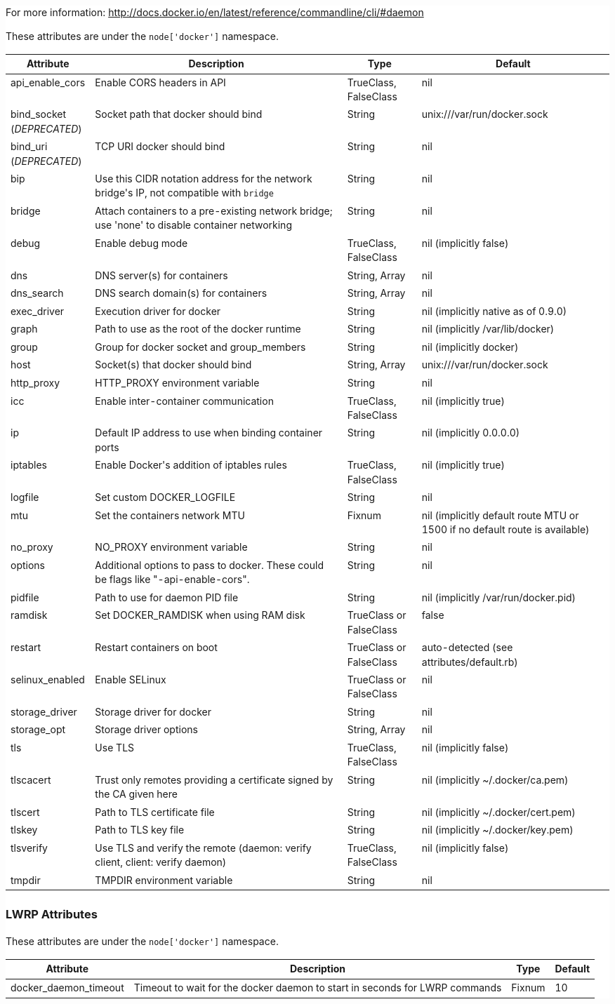 For more information: http://docs.docker.io/en/latest/reference/commandline/cli/#daemon

These attributes are under the `node['docker']` namespace.

Attribute | Description | Type | Default
----------|-------------|------|--------
api_enable_cors | Enable CORS headers in API | TrueClass, FalseClass | nil
bind_socket (*DEPRECATED*) | Socket path that docker should bind | String | unix:///var/run/docker.sock
bind_uri (*DEPRECATED*) | TCP URI docker should bind | String | nil
bip | Use this CIDR notation address for the network bridge's IP, not compatible with `bridge` | String | nil
bridge | Attach containers to a pre-existing network bridge; use 'none' to disable container networking | String | nil
debug | Enable debug mode | TrueClass, FalseClass | nil (implicitly false)
dns | DNS server(s) for containers | String, Array | nil
dns_search | DNS search domain(s) for containers | String, Array | nil
exec_driver | Execution driver for docker | String | nil (implicitly native as of 0.9.0)
graph | Path to use as the root of the docker runtime | String | nil (implicitly /var/lib/docker)
group | Group for docker socket and group_members | String | nil (implicitly docker)
host | Socket(s) that docker should bind | String, Array | unix:///var/run/docker.sock
http_proxy | HTTP_PROXY environment variable | String | nil
icc | Enable inter-container communication | TrueClass, FalseClass | nil (implicitly true)
ip | Default IP address to use when binding container ports | String | nil (implicitly 0.0.0.0)
iptables | Enable Docker's addition of iptables rules | TrueClass, FalseClass | nil (implicitly true)
logfile | Set custom DOCKER_LOGFILE | String | nil
mtu | Set the containers network MTU | Fixnum | nil (implicitly default route MTU or 1500 if no default route is available)
no_proxy | NO_PROXY environment variable | String | nil
options | Additional options to pass to docker. These could be flags like "-api-enable-cors". | String | nil
pidfile | Path to use for daemon PID file | String | nil (implicitly /var/run/docker.pid)
ramdisk | Set DOCKER_RAMDISK when using RAM disk | TrueClass or FalseClass | false
restart | Restart containers on boot | TrueClass or FalseClass | auto-detected (see attributes/default.rb)
selinux_enabled | Enable SELinux | TrueClass or FalseClass | nil
storage_driver | Storage driver for docker | String | nil
storage_opt | Storage driver options | String, Array | nil
tls | Use TLS | TrueClass, FalseClass | nil (implicitly false)
tlscacert | Trust only remotes providing a certificate signed by the CA given here | String | nil (implicitly ~/.docker/ca.pem)
tlscert | Path to TLS certificate file | String | nil (implicitly ~/.docker/cert.pem)
tlskey | Path to TLS key file | String | nil (implicitly ~/.docker/key.pem)
tlsverify | Use TLS and verify the remote (daemon: verify client, client: verify daemon) | TrueClass, FalseClass | nil (implicitly false)
tmpdir | TMPDIR environment variable | String | nil

### LWRP Attributes

These attributes are under the `node['docker']` namespace.

Attribute | Description | Type | Default
----------|-------------|------|--------
docker_daemon_timeout | Timeout to wait for the docker daemon to start in seconds for LWRP commands | Fixnum | 10
